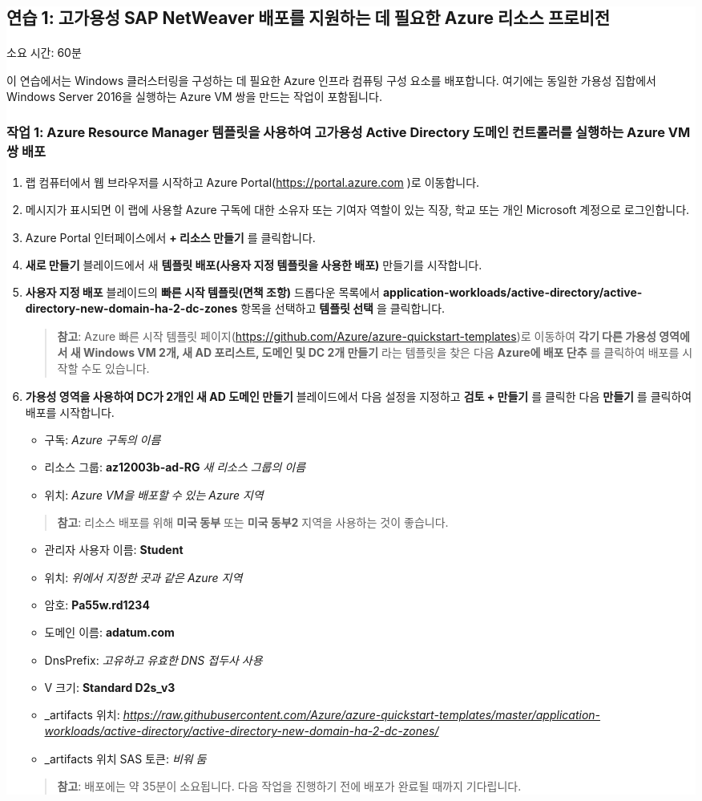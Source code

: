 
## <a name="exercise-1-provision-azure-resources-necessary-to-support-highly-available-sap-netweaver-deployments"></a>연습 1: 고가용성 SAP NetWeaver 배포를 지원하는 데 필요한 Azure 리소스 프로비전

소요 시간: 60분

이 연습에서는 Windows 클러스터링을 구성하는 데 필요한 Azure 인프라 컴퓨팅 구성 요소를 배포합니다. 여기에는 동일한 가용성 집합에서 Windows Server 2016을 실행하는 Azure VM 쌍을 만드는 작업이 포함됩니다.

### <a name="task-1-deploy-a-pair-of-azure-vms-running-highly-available-active-directory-domain-controllers-by-using-an-azure-resource-manager-template"></a>작업 1: Azure Resource Manager 템플릿을 사용하여 고가용성 Active Directory 도메인 컨트롤러를 실행하는 Azure VM 쌍 배포

1.  랩 컴퓨터에서 웹 브라우저를 시작하고 Azure Portal(https://portal.azure.com )로 이동합니다.

1.  메시지가 표시되면 이 랩에 사용할 Azure 구독에 대한 소유자 또는 기여자 역할이 있는 직장, 학교 또는 개인 Microsoft 계정으로 로그인합니다.

1.  Azure Portal 인터페이스에서 **+ 리소스 만들기** 를 클릭합니다.

1.  **새로 만들기** 블레이드에서 새 **템플릿 배포(사용자 지정 템플릿을 사용한 배포)** 만들기를 시작합니다.

1.  **사용자 지정 배포** 블레이드의 **빠른 시작 템플릿(면책 조항)** 드롭다운 목록에서 **application-workloads/active-directory/active-directory-new-domain-ha-2-dc-zones** 항목을 선택하고 **템플릿 선택** 을 클릭합니다.

    > **참고**: Azure 빠른 시작 템플릿 페이지(<https://github.com/Azure/azure-quickstart-templates>)로 이동하여 **각기 다른 가용성 영역에서 새 Windows VM 2개, 새 AD 포리스트, 도메인 및 DC 2개 만들기** 라는 템플릿을 찾은 다음 **Azure에 배포 단추** 를 클릭하여 배포를 시작할 수도 있습니다.

1.  **가용성 영역을 사용하여 DC가 2개인 새 AD 도메인 만들기** 블레이드에서 다음 설정을 지정하고 **검토 + 만들기** 를 클릭한 다음 **만들기** 를 클릭하여 배포를 시작합니다.

    -   구독: *Azure 구독의 이름*

    -   리소스 그룹: **az12003b-ad-RG** *새 리소스 그룹의 이름*

    -   위치: *Azure VM을 배포할 수 있는 Azure 지역*

    > **참고**: 리소스 배포를 위해 **미국 동부** 또는 **미국 동부2** 지역을 사용하는 것이 좋습니다. 

    -   관리자 사용자 이름: **Student**

    -   위치: *위에서 지정한 곳과 같은 Azure 지역*

    -   암호: **Pa55w.rd1234**

    -   도메인 이름: **adatum.com**

    -   DnsPrefix: *고유하고 유효한 DNS 접두사 사용*

    -   V 크기: **Standard D2s\_v3**

    -   _artifacts 위치: *https://raw.githubusercontent.com/Azure/azure-quickstart-templates/master/application-workloads/active-directory/active-directory-new-domain-ha-2-dc-zones/*

    -   _artifacts 위치 SAS 토큰: *비워 둠*


    > **참고**: 배포에는 약 35분이 소요됩니다. 다음 작업을 진행하기 전에 배포가 완료될 때까지 기다립니다.
